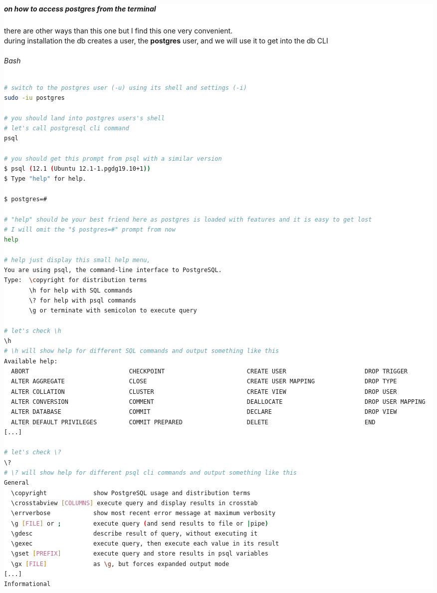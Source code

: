 ##### on how to access postgres from the terminal
there are other ways than this one but I find this one very convenient.<br>
during installation the db creates a user, the **postgres** user, and we will use it to get into the db CLI
###### Bash
```bash
# switch to the postgres user (-u) using its shell and settings (-i)
sudo -iu postgres

# you should land into postgres users's shell
# let's call postgresql cli command
psql

# you should get this prompt from psql with a similar version
$ psql (12.1 (Ubuntu 12.1-1.pgdg19.10+1))
$ Type "help" for help.

$ postgres=#

# "help" should be your best friend here as postgres is loaded with features and it is easy to get lost
# I will omit the "$ postgres=#" prompt from now
help

# help just display this small help menu,
You are using psql, the command-line interface to PostgreSQL.
Type:  \copyright for distribution terms
       \h for help with SQL commands
       \? for help with psql commands
       \g or terminate with semicolon to execute query

# let's check \h
\h
# \h will show help for different SQL commands and output something like this
Available help:
  ABORT                            CHECKPOINT                       CREATE USER                      DROP TRIGGER
  ALTER AGGREGATE                  CLOSE                            CREATE USER MAPPING              DROP TYPE
  ALTER COLLATION                  CLUSTER                          CREATE VIEW                      DROP USER
  ALTER CONVERSION                 COMMENT                          DEALLOCATE                       DROP USER MAPPING
  ALTER DATABASE                   COMMIT                           DECLARE                          DROP VIEW
  ALTER DEFAULT PRIVILEGES         COMMIT PREPARED                  DELETE                           END
[...]

# let's check \?
\?
# \? will show help for different psql cli commands and output something like this
General
  \copyright             show PostgreSQL usage and distribution terms
  \crosstabview [COLUMNS] execute query and display results in crosstab
  \errverbose            show most recent error message at maximum verbosity
  \g [FILE] or ;         execute query (and send results to file or |pipe)
  \gdesc                 describe result of query, without executing it
  \gexec                 execute query, then execute each value in its result
  \gset [PREFIX]         execute query and store results in psql variables
  \gx [FILE]             as \g, but forces expanded output mode
[...]
Informational
```